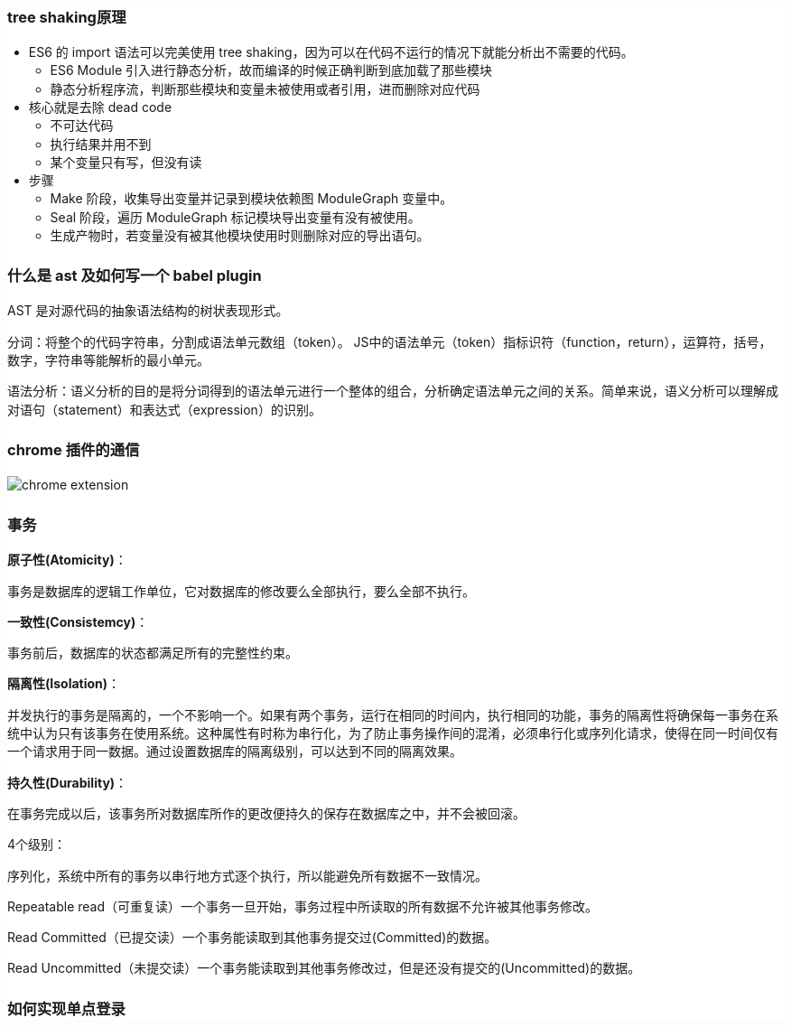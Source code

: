 ### tree shaking原理

- ES6 的 import 语法可以完美使用 tree shaking，因为可以在代码不运行的情况下就能分析出不需要的代码。
  - ES6 Module 引入进行静态分析，故而编译的时候正确判断到底加载了那些模块
  - 静态分析程序流，判断那些模块和变量未被使用或者引用，进而删除对应代码
- 核心就是去除 dead code
  - 不可达代码
  - 执行结果并用不到
  - 某个变量只有写，但没有读
- 步骤
  - Make 阶段，收集导出变量并记录到模块依赖图 ModuleGraph 变量中。
  - Seal 阶段，遍历 ModuleGraph 标记模块导出变量有没有被使用。
  - 生成产物时，若变量没有被其他模块使用时则删除对应的导出语句。

### 什么是 ast 及如何写一个 babel plugin

AST 是对源代码的抽象语法结构的树状表现形式。

分词：将整个的代码字符串，分割成语法单元数组（token）。 JS中的语法单元（token）指标识符（function，return），运算符，括号，数字，字符串等能解析的最小单元。

语法分析：语义分析的目的是将分词得到的语法单元进行一个整体的组合，分析确定语法单元之间的关系。简单来说，语义分析可以理解成对语句（statement）和表达式（expression）的识别。

### chrome 插件的通信

![chrome extension](https://assets.wuxinhua.com/blog/assets/interview/chrome.png)

### 事务

**原子性(Atomicity)**：

事务是数据库的逻辑工作单位，它对数据库的修改要么全部执行，要么全部不执行。

**一致性(Consistemcy)**：

事务前后，数据库的状态都满足所有的完整性约束。

**隔离性(Isolation)**：

并发执行的事务是隔离的，一个不影响一个。如果有两个事务，运行在相同的时间内，执行相同的功能，事务的隔离性将确保每一事务在系统中认为只有该事务在使用系统。这种属性有时称为串行化，为了防止事务操作间的混淆，必须串行化或序列化请求，使得在同一时间仅有一个请求用于同一数据。通过设置数据库的隔离级别，可以达到不同的隔离效果。

**持久性(Durability)**：

在事务完成以后，该事务所对数据库所作的更改便持久的保存在数据库之中，并不会被回滚。

4个级别：

序列化，系统中所有的事务以串行地方式逐个执行，所以能避免所有数据不一致情况。

Repeatable read（可重复读）一个事务一旦开始，事务过程中所读取的所有数据不允许被其他事务修改。

Read Committed（已提交读）一个事务能读取到其他事务提交过(Committed)的数据。

Read Uncommitted（未提交读）一个事务能读取到其他事务修改过，但是还没有提交的(Uncommitted)的数据。

### 如何实现单点登录
